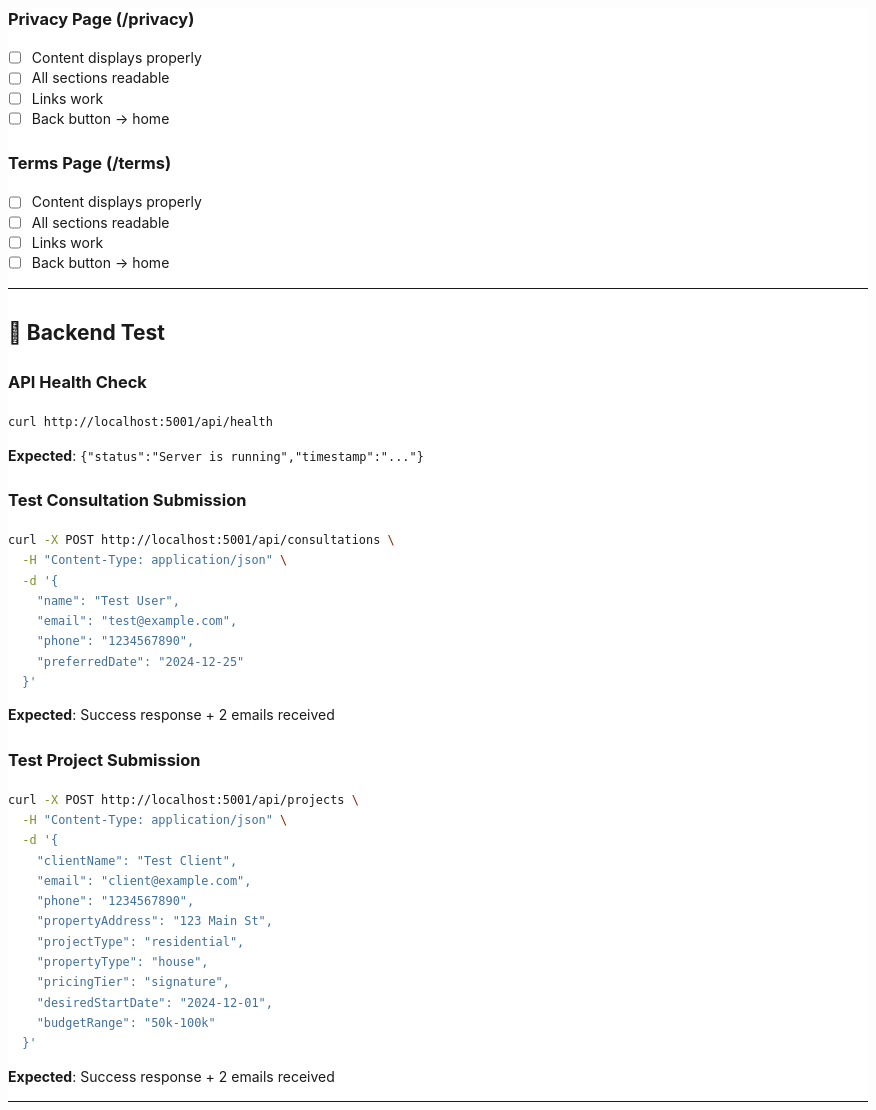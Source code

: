 ### Privacy Page (/privacy)
- [ ] Content displays properly
- [ ] All sections readable
- [ ] Links work
- [ ] Back button → home

### Terms Page (/terms)
- [ ] Content displays properly
- [ ] All sections readable
- [ ] Links work
- [ ] Back button → home

---

## 🧪 Backend Test

### API Health Check
```bash
curl http://localhost:5001/api/health
```
**Expected**: `{"status":"Server is running","timestamp":"..."}`

### Test Consultation Submission
```bash
curl -X POST http://localhost:5001/api/consultations \
  -H "Content-Type: application/json" \
  -d '{
    "name": "Test User",
    "email": "test@example.com",
    "phone": "1234567890",
    "preferredDate": "2024-12-25"
  }'
```
**Expected**: Success response + 2 emails received

### Test Project Submission
```bash
curl -X POST http://localhost:5001/api/projects \
  -H "Content-Type: application/json" \
  -d '{
    "clientName": "Test Client",
    "email": "client@example.com",
    "phone": "1234567890",
    "propertyAddress": "123 Main St",
    "projectType": "residential",
    "propertyType": "house",
    "pricingTier": "signature",
    "desiredStartDate": "2024-12-01",
    "budgetRange": "50k-100k"
  }'
```
**Expected**: Success response + 2 emails received

---